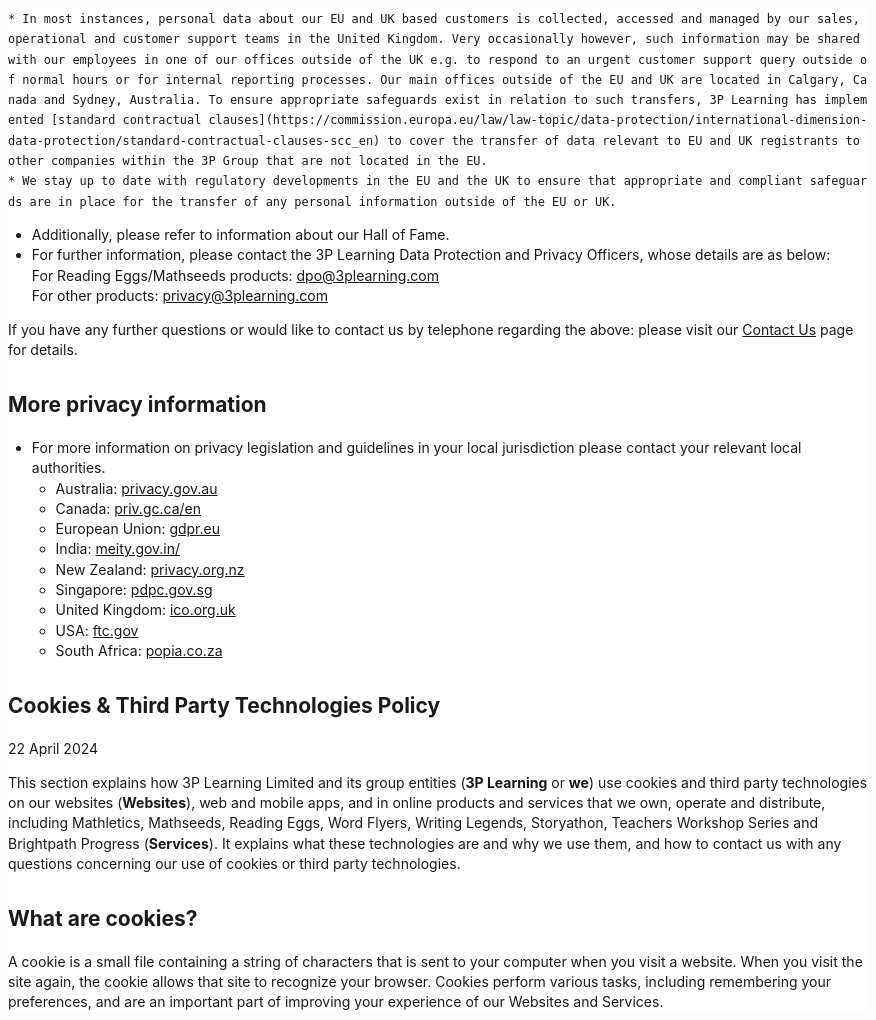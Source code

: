     * In most instances, personal data about our EU and UK based customers is collected, accessed and managed by our sales, operational and customer support teams in the United Kingdom. Very occasionally however, such information may be shared with our employees in one of our offices outside of the UK e.g. to respond to an urgent customer support query outside of normal hours or for internal reporting processes. Our main offices outside of the EU and UK are located in Calgary, Canada and Sydney, Australia. To ensure appropriate safeguards exist in relation to such transfers, 3P Learning has implemented [standard contractual clauses](https://commission.europa.eu/law/law-topic/data-protection/international-dimension-data-protection/standard-contractual-clauses-scc_en) to cover the transfer of data relevant to EU and UK registrants to other companies within the 3P Group that are not located in the EU.
    * We stay up to date with regulatory developments in the EU and the UK to ensure that appropriate and compliant safeguards are in place for the transfer of any personal information outside of the EU or UK.
* Additionally, please refer to information about our Hall of Fame.
* For further information, please contact the 3P Learning Data Protection and Privacy Officers, whose details are as below:  
    For Reading Eggs/Mathseeds products: [dpo@3plearning.com](mailto:dpo@3plearning.com)  
    For other products: [privacy@3plearning.com](mailto:privacy@3plearning.com)

If you have any further questions or would like to contact us by telephone regarding the above: please visit our [Contact Us](https://www.3plearning.com/contact/?) page for details.

More privacy information
------------------------

* For more information on privacy legislation and guidelines in your local jurisdiction please contact your relevant local authorities.
    * Australia: [privacy.gov.au](http://www.privacy.gov.au/)
    * Canada: [priv.gc.ca/en](https://www.priv.gc.ca/en)
    * European Union: [gdpr.eu](http://ec.europa.eu/justice_home/fsj/privacy)
    * India: [meity.gov.in/](https://www.meity.gov.in/)
    * New Zealand: [privacy.org.nz](http://www.privacy.org.nz/)
    * Singapore: [pdpc.gov.sg](https://www.pdpc.gov.sg/)
    * United Kingdom: [ico.org.uk](http://www.ico.org.uk/)
    * USA: [ftc.gov](http://www.ftc.gov/)
    * South Africa: [popia.co.za](https://popia.co.za/)

Cookies & Third Party Technologies Policy
-----------------------------------------

22 April 2024

This section explains how 3P Learning Limited and its group entities (**3P Learning** or **we**) use cookies and third party technologies on our websites (**Websites**), web and mobile apps, and in online products and services that we own, operate and distribute, including Mathletics, Mathseeds, Reading Eggs, Word Flyers, Writing Legends, Storyathon, Teachers Workshop Series and Brightpath Progress (**Services**). It explains what these technologies are and why we use them, and how to contact us with any questions concerning our use of cookies or third party technologies.

What are cookies?
-----------------

A cookie is a small file containing a string of characters that is sent to your computer when you visit a website. When you visit the site again, the cookie allows that site to recognize your browser. Cookies perform various tasks, including remembering your preferences, and are an important part of improving your experience of our Websites and Services.
